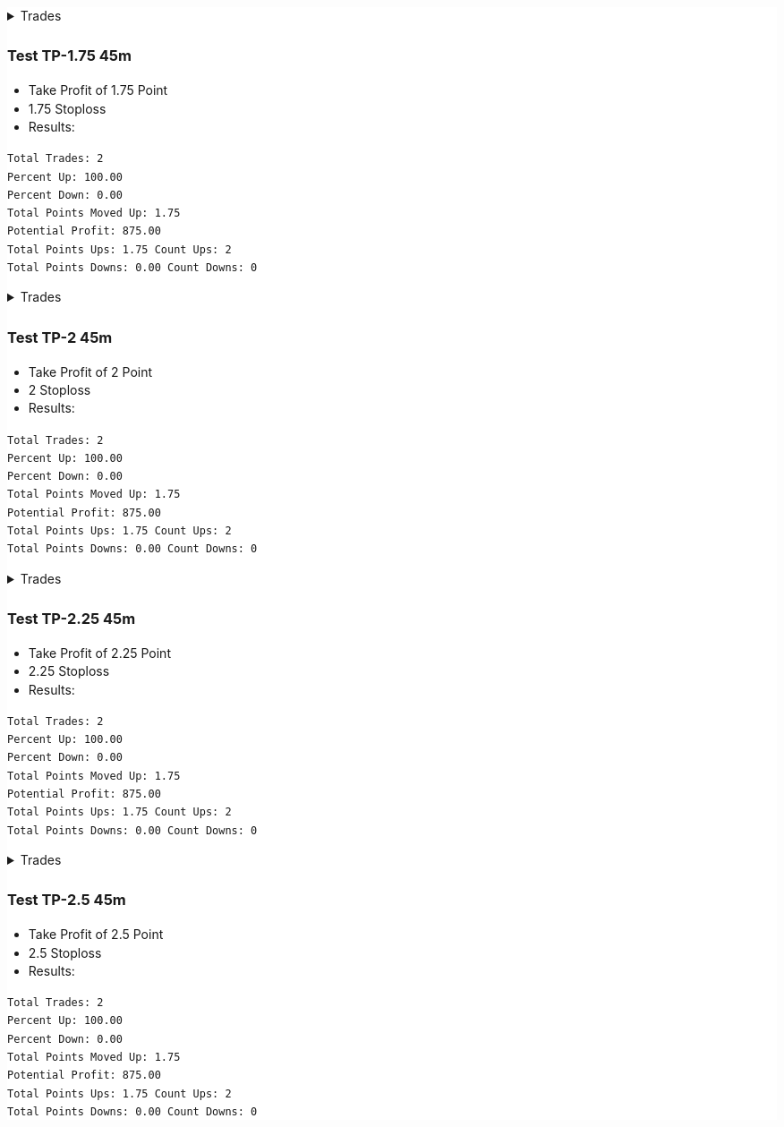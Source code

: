 <details><summary>Trades</summary></details>

### Test TP-1.75 45m
* Take Profit of 1.75 Point
* 1.75 Stoploss
* Results:
```
Total Trades: 2
Percent Up: 100.00
Percent Down: 0.00
Total Points Moved Up: 1.75
Potential Profit: 875.00
Total Points Ups: 1.75 Count Ups: 2
Total Points Downs: 0.00 Count Downs: 0
```

<details><summary>Trades</summary></details>

### Test TP-2 45m
* Take Profit of 2 Point
* 2 Stoploss
* Results:
```
Total Trades: 2
Percent Up: 100.00
Percent Down: 0.00
Total Points Moved Up: 1.75
Potential Profit: 875.00
Total Points Ups: 1.75 Count Ups: 2
Total Points Downs: 0.00 Count Downs: 0
```

<details><summary>Trades</summary></details>

### Test TP-2.25 45m
* Take Profit of 2.25 Point
* 2.25 Stoploss
* Results:
```
Total Trades: 2
Percent Up: 100.00
Percent Down: 0.00
Total Points Moved Up: 1.75
Potential Profit: 875.00
Total Points Ups: 1.75 Count Ups: 2
Total Points Downs: 0.00 Count Downs: 0
```

<details><summary>Trades</summary></details>

### Test TP-2.5 45m
* Take Profit of 2.5 Point
* 2.5 Stoploss
* Results:
```
Total Trades: 2
Percent Up: 100.00
Percent Down: 0.00
Total Points Moved Up: 1.75
Potential Profit: 875.00
Total Points Ups: 1.75 Count Ups: 2
Total Points Downs: 0.00 Count Downs: 0
```

